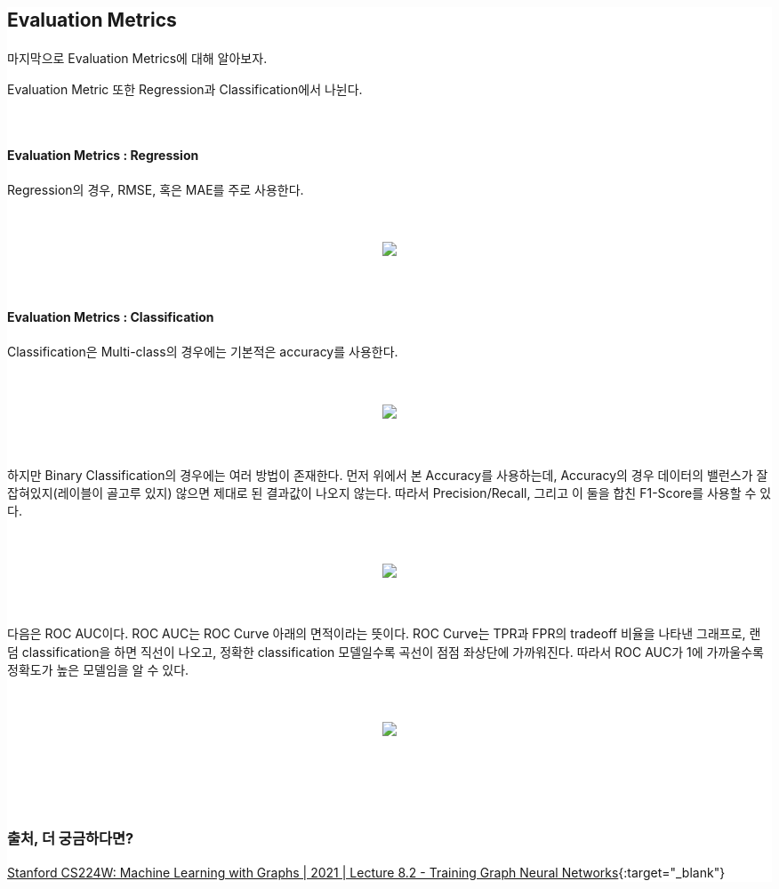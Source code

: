 ## Evaluation Metrics

마지막으로 Evaluation Metrics에 대해 알아보자.

Evaluation Metric 또한 Regression과 Classification에서 나뉜다.

<br>

#### Evaluation Metrics : Regression

Regression의 경우, RMSE, 혹은 MAE를 주로 사용한다. 

<br>

<p align="center">
  <img src="{{site.baseurl}}/assets/img/Training-Graph-Neural-Networks/math11.png" style="width: 40%"/>
</p>

<br>

#### Evaluation Metrics : Classification

Classification은 Multi-class의 경우에는 기본적은 accuracy를 사용한다.

<br>

<p align="center">
  <img src="{{site.baseurl}}/assets/img/Training-Graph-Neural-Networks/math12.png" style="width: 30%"/>
</p>

<br>

하지만 Binary Classification의 경우에는 여러 방법이 존재한다. 먼저 위에서 본 Accuracy를 사용하는데, Accuracy의 경우 데이터의 밸런스가 잘 잡혀있지(레이블이 골고루 있지) 않으면 제대로 된 결과값이 나오지 않는다. 따라서 Precision/Recall, 그리고 이 둘을 합친 F1-Score를 사용할 수 있다.

<br>

<p align="center">
  <img src="{{site.baseurl}}/assets/img/Training-Graph-Neural-Networks/math13.png" style="width: 70%"/>
</p>

<br>

다음은 ROC AUC이다. ROC AUC는 ROC Curve 아래의 면적이라는 뜻이다. ROC Curve는 TPR과 FPR의 tradeoff 비율을 나타낸 그래프로, 랜덤 classification을 하면 직선이 나오고, 정확한 classification 모델일수록 곡선이 점점 좌상단에 가까워진다. 따라서 ROC AUC가 1에 가까울수록 정확도가 높은 모델임을 알 수 있다.

<br>

<p align="center">
  <img src="{{site.baseurl}}/assets/img/Training-Graph-Neural-Networks/math14.png" style="width: 65%"/>
</p>

<br>
<br>
<br>

### 출처, 더 궁금하다면?
[Stanford CS224W: Machine Learning with Graphs | 2021 | Lecture 8.2 - Training Graph Neural Networks](https://youtu.be/eXIIH8YVxKI?si=erK1goaIICFw6LEv){:target="_blank"}